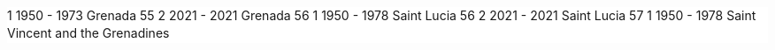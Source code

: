 <td style="text-align:right;">
1
</td>
<td style="text-align:left;">
1950 - 1973
</td>
<td style="text-align:left;">
Grenada
</td>
</tr>
<tr>
<td style="text-align:right;">
55
</td>
<td style="text-align:right;">
2
</td>
<td style="text-align:left;">
2021 - 2021
</td>
<td style="text-align:left;">
Grenada
</td>
</tr>
<tr>
<td style="text-align:right;">
56
</td>
<td style="text-align:right;">
1
</td>
<td style="text-align:left;">
1950 - 1978
</td>
<td style="text-align:left;">
Saint Lucia
</td>
</tr>
<tr>
<td style="text-align:right;">
56
</td>
<td style="text-align:right;">
2
</td>
<td style="text-align:left;">
2021 - 2021
</td>
<td style="text-align:left;">
Saint Lucia
</td>
</tr>
<tr>
<td style="text-align:right;">
57
</td>
<td style="text-align:right;">
1
</td>
<td style="text-align:left;">
1950 - 1978
</td>
<td style="text-align:left;">
Saint Vincent and the Grenadines